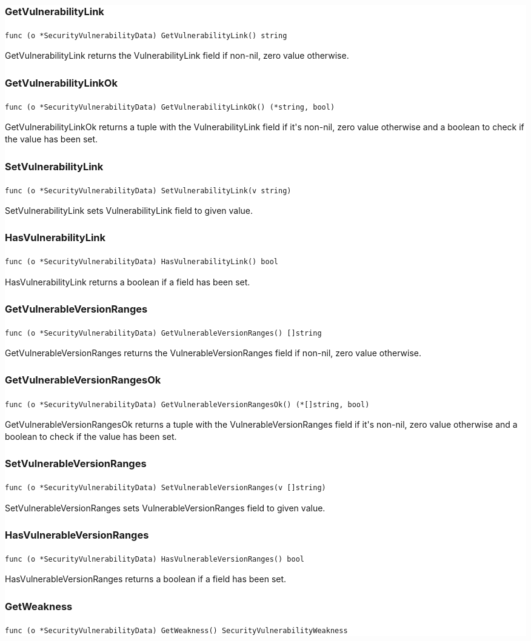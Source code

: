 ### GetVulnerabilityLink

`func (o *SecurityVulnerabilityData) GetVulnerabilityLink() string`

GetVulnerabilityLink returns the VulnerabilityLink field if non-nil, zero value otherwise.

### GetVulnerabilityLinkOk

`func (o *SecurityVulnerabilityData) GetVulnerabilityLinkOk() (*string, bool)`

GetVulnerabilityLinkOk returns a tuple with the VulnerabilityLink field if it's non-nil, zero value otherwise
and a boolean to check if the value has been set.

### SetVulnerabilityLink

`func (o *SecurityVulnerabilityData) SetVulnerabilityLink(v string)`

SetVulnerabilityLink sets VulnerabilityLink field to given value.

### HasVulnerabilityLink

`func (o *SecurityVulnerabilityData) HasVulnerabilityLink() bool`

HasVulnerabilityLink returns a boolean if a field has been set.

### GetVulnerableVersionRanges

`func (o *SecurityVulnerabilityData) GetVulnerableVersionRanges() []string`

GetVulnerableVersionRanges returns the VulnerableVersionRanges field if non-nil, zero value otherwise.

### GetVulnerableVersionRangesOk

`func (o *SecurityVulnerabilityData) GetVulnerableVersionRangesOk() (*[]string, bool)`

GetVulnerableVersionRangesOk returns a tuple with the VulnerableVersionRanges field if it's non-nil, zero value otherwise
and a boolean to check if the value has been set.

### SetVulnerableVersionRanges

`func (o *SecurityVulnerabilityData) SetVulnerableVersionRanges(v []string)`

SetVulnerableVersionRanges sets VulnerableVersionRanges field to given value.

### HasVulnerableVersionRanges

`func (o *SecurityVulnerabilityData) HasVulnerableVersionRanges() bool`

HasVulnerableVersionRanges returns a boolean if a field has been set.

### GetWeakness

`func (o *SecurityVulnerabilityData) GetWeakness() SecurityVulnerabilityWeakness`
